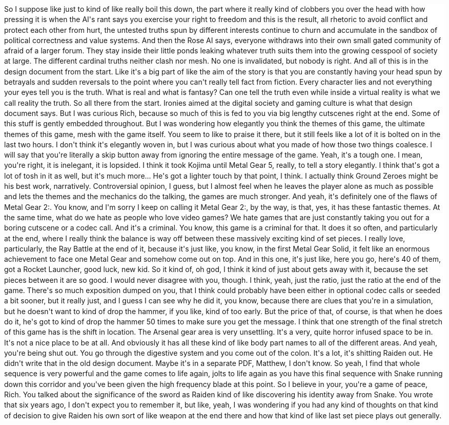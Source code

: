So I suppose like just to kind of like really boil this down, the part where it really kind of clobbers you over the head with how pressing it is when the AI's rant says you exercise your right to freedom and this is the result, all rhetoric to avoid conflict and protect each other from hurt, the untested truths spun by different interests continue to churn and accumulate in the sandbox of political correctness and value systems. And then the Rose AI says, everyone withdraws into their own small gated community of afraid of a larger forum. They stay inside their little ponds leaking whatever truth suits them into the growing cesspool of society at large.
The different cardinal truths neither clash nor mesh. No one is invalidated, but nobody is right. And all of this is in the design document from the start.
Like it's a big part of like the aim of the story is that you are constantly having your head spun by betrayals and sudden reversals to the point where you can't really tell fact from fiction. Every character lies and not everything your eyes tell you is the truth. What is real and what is fantasy?
Can one tell the truth even while inside a virtual reality is what we call reality the truth. So all there from the start. Ironies aimed at the digital society and gaming culture is what that design document says.
But I was curious Rich, because so much of this is fed to you via big lengthy cutscenes right at the end. Some of this stuff is gently embedded throughout. But I was wondering how elegantly you think the themes of this game, the ultimate themes of this game, mesh with the game itself.
You seem to like to praise it there, but it still feels like a lot of it is bolted on in the last two hours. I don't think it's elegantly woven in, but I was curious about what you made of how those two things coalesce.
I will say that you're literally a skip button away from ignoring the entire message of the game.
Yeah, it's a tough one. I mean, you're right, it is inelegant, it is lopsided. I think it took Kojima until Metal Gear 5, really, to tell a story elegantly.
I think that's got a lot of tosh in it as well, but it's much more... He's got a lighter touch by that point, I think. I actually think Ground Zeroes might be his best work, narratively.
Controversial opinion, I guess, but I almost feel when he leaves the player alone as much as possible and lets the themes and the mechanics do the talking, the games are much stronger. And yeah, it's definitely one of the flaws of Metal Gear 2:. You know, and I'm sorry I keep on calling it Metal Gear 2:, by the way, is that, yes, it has these fantastic themes.
At the same time, what do we hate as people who love video games? We hate games that are just constantly taking you out for a boring cutscene or a codec call. And it's a criminal.
You know, this game is a criminal for that. It does it so often, and particularly at the end, where I really think the balance is way off between these massively exciting kind of set pieces. I really love, particularly, the Ray Battle at the end of it, because it's just like, you know, in the first Metal Gear Solid, it felt like an enormous achievement to face one Metal Gear and somehow come out on top.
And in this one, it's just like, here you go, here's 40 of them, got a Rocket Launcher, good luck, new kid. So it kind of, oh god, I think it kind of just about gets away with it, because the set pieces between it are so good. I would never disagree with you, though.
I think, yeah, just the ratio, just the ratio at the end of the game. There's so much exposition dumped on you, that I think could probably have been either in optional codec calls or seeded a bit sooner, but it really just, and I guess I can see why he did it, you know, because there are clues that you're in a simulation, but he doesn't want to kind of drop the hammer, if you like, kind of too early. But the price of that, of course, is that when he does do it, he's got to kind of drop the hammer 50 times to make sure you get the message.
I think that one strength of the final stretch of this game has is the shift in location. The Arsenal gear area is very unsettling. It's a very, quite horror infused space to be in.
It's not a nice place to be at all. And obviously it has all these kind of like body part names to all of the different areas. And yeah, you're being shut out.
You go through the digestive system and you come out of the colon. It's a lot, it's shitting Raiden out.
He didn't write that in the old design document.
Maybe it's in a separate PDF, Matthew, I don't know. So yeah, I find that whole sequence is very powerful and the game comes to life again, jolts to life again as you have this final sequence with Snake running down this corridor and you've been given the high frequency blade at this point. So I believe in your, you're a game of peace, Rich.
You talked about the significance of the sword as Raiden kind of like discovering his identity away from Snake. You wrote that six years ago, I don't expect you to remember it, but like, yeah, I was wondering if you had any kind of thoughts on that kind of decision to give Raiden his own sort of like weapon at the end there and how that kind of like last set piece plays out generally.